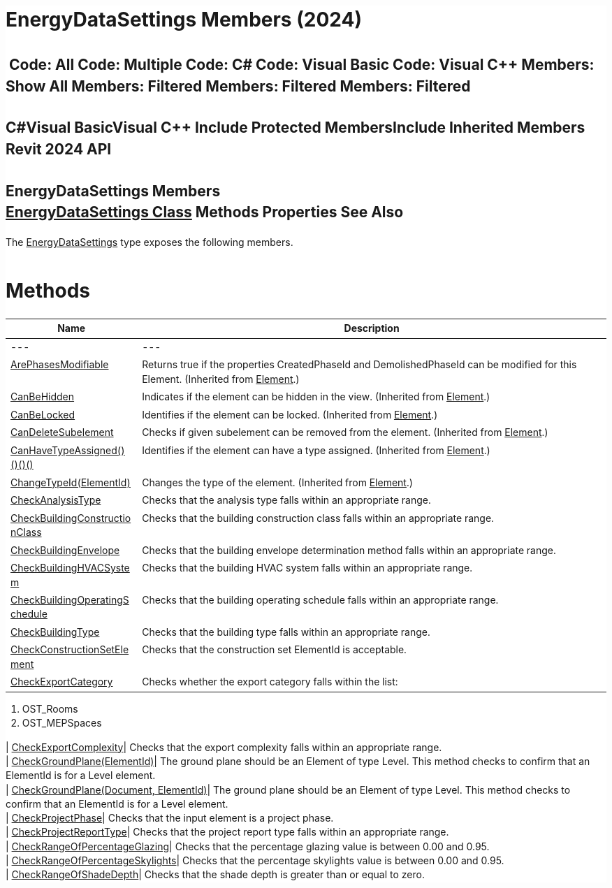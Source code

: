 # EnergyDataSettings Members (2024)

﻿
 Code: All Code: Multiple Code: C# Code: Visual Basic Code: Visual C++  Members: Show All Members: Filtered Members: Filtered Members: Filtered   
---  
C#Visual BasicVisual C++
Include Protected MembersInclude Inherited Members
Revit 2024 API  
---  
EnergyDataSettings Members  
[EnergyDataSettings Class](63628109-daa0-e5b2-3dfd-153179e54816.md "EnergyDataSettings Class") Methods Properties See Also  
---  
The [EnergyDataSettings](63628109-daa0-e5b2-3dfd-153179e54816.md "EnergyDataSettings Class") type exposes the following members.
# Methods
| Name | Description |
| --- | --- |
| --- | --- | --- |
| [ArePhasesModifiable](329b02eb-5ee4-1715-2fbf-2cbbc0d3ff2a.md "ArePhasesModifiable Method") | Returns true if the properties CreatedPhaseId and DemolishedPhaseId can be modified for this Element.  (Inherited from [Element](eb16114f-69ea-f4de-0d0d-f7388b105a16.md "Element Class").) |
| [CanBeHidden](887010c4-de58-96b6-0931-4c226e6b142b.md "CanBeHidden Method") | Indicates if the element can be hidden in the view. (Inherited from [Element](eb16114f-69ea-f4de-0d0d-f7388b105a16.md "Element Class").) |
| [CanBeLocked](5ef8834b-168d-02ac-2f29-5d43f5da87f2.md "CanBeLocked Method") | Identifies if the element can be locked.  (Inherited from [Element](eb16114f-69ea-f4de-0d0d-f7388b105a16.md "Element Class").) |
| [CanDeleteSubelement](c9795398-2d2c-db8e-a4e7-ca99d69fcc1d.md "CanDeleteSubelement Method") | Checks if given subelement can be removed from the element.  (Inherited from [Element](eb16114f-69ea-f4de-0d0d-f7388b105a16.md "Element Class").) |
| [CanHaveTypeAssigned()()()()](051e2945-b690-5387-d083-7cdb7cb75332.md "CanHaveTypeAssigned Method") | Identifies if the element can have a type assigned.  (Inherited from [Element](eb16114f-69ea-f4de-0d0d-f7388b105a16.md "Element Class").) |
| [ChangeTypeId(ElementId)](479b5d94-abd3-db42-27d7-6a3eda12f285.md "ChangeTypeId Method \(ElementId\)") | Changes the type of the element.  (Inherited from [Element](eb16114f-69ea-f4de-0d0d-f7388b105a16.md "Element Class").) |
| [CheckAnalysisType](d0c7a1c6-96aa-482c-9b57-e1b0365b7f66.md "CheckAnalysisType Method") | Checks that the analysis type falls within an appropriate range. |
| [CheckBuildingConstructionClass](40d11195-0a0e-8867-9d92-74288ddc88ee.md "CheckBuildingConstructionClass Method") | Checks that the building construction class falls within an appropriate range. |
| [CheckBuildingEnvelope](1168066f-110b-cbcb-b983-12fdb7f44906.md "CheckBuildingEnvelope Method") | Checks that the building envelope determination method falls within an appropriate range. |
| [CheckBuildingHVACSystem](54e37f5e-e7c7-1eb6-622e-f271775b8716.md "CheckBuildingHVACSystem Method") | Checks that the building HVAC system falls within an appropriate range. |
| [CheckBuildingOperatingSchedule](1cad3583-7bbc-ec0e-258e-f9d23464dee4.md "CheckBuildingOperatingSchedule Method") | Checks that the building operating schedule falls within an appropriate range. |
| [CheckBuildingType](5d9ab4ae-9c43-c7b7-f851-39f04ab95989.md "CheckBuildingType Method") | Checks that the building type falls within an appropriate range. |
| [CheckConstructionSetElement](88be30fb-288e-01ee-3ca3-c1b303ee8b56.md "CheckConstructionSetElement Method") | Checks that the construction set ElementId is acceptable. |
| [CheckExportCategory](a29a9a14-1b3f-c4ef-220e-011818b56e83.md "CheckExportCategory Method") | Checks whether the export category falls within the list: |

  1. OST_Rooms
  2. OST_MEPSpaces

  
| [CheckExportComplexity](44fe6f91-8845-b285-d31e-21a818418503.md "CheckExportComplexity Method")|  Checks that the export complexity falls within an appropriate range.   
| [CheckGroundPlane(ElementId)](d0ae01ec-29a6-d956-5e21-2de19191f9c7.md "CheckGroundPlane Method \(ElementId\)")|  The ground plane should be an Element of type Level. This method checks to confirm that an ElementId is for a Level element.   
| [CheckGroundPlane(Document, ElementId)](920b2575-1d5f-c3ce-599b-474764c59a4b.md "CheckGroundPlane Method \(Document, ElementId\)")|  The ground plane should be an Element of type Level. This method checks to confirm that an ElementId is for a Level element.   
| [CheckProjectPhase](c6ab5f88-0895-3812-8d3e-89b6fd1103fa.md "CheckProjectPhase Method")|  Checks that the input element is a project phase.   
| [CheckProjectReportType](a81fd0d4-13b2-1a7c-b1a1-e9290dc45336.md "CheckProjectReportType Method")|  Checks that the project report type falls within an appropriate range.   
| [CheckRangeOfPercentageGlazing](ddb77c33-c1c1-76ad-3068-7b0dd03ff1ca.md "CheckRangeOfPercentageGlazing Method")|  Checks that the percentage glazing value is between 0.00 and 0.95.   
| [CheckRangeOfPercentageSkylights](99df2c0a-bdf5-f187-b1a6-5d34533d58de.md "CheckRangeOfPercentageSkylights Method")|  Checks that the percentage skylights value is between 0.00 and 0.95.   
| [CheckRangeOfShadeDepth](0533ab49-9519-10d2-ab53-103dde34a7fc.md "CheckRangeOfShadeDepth Method")|  Checks that the shade depth is greater than or equal to zero.   
